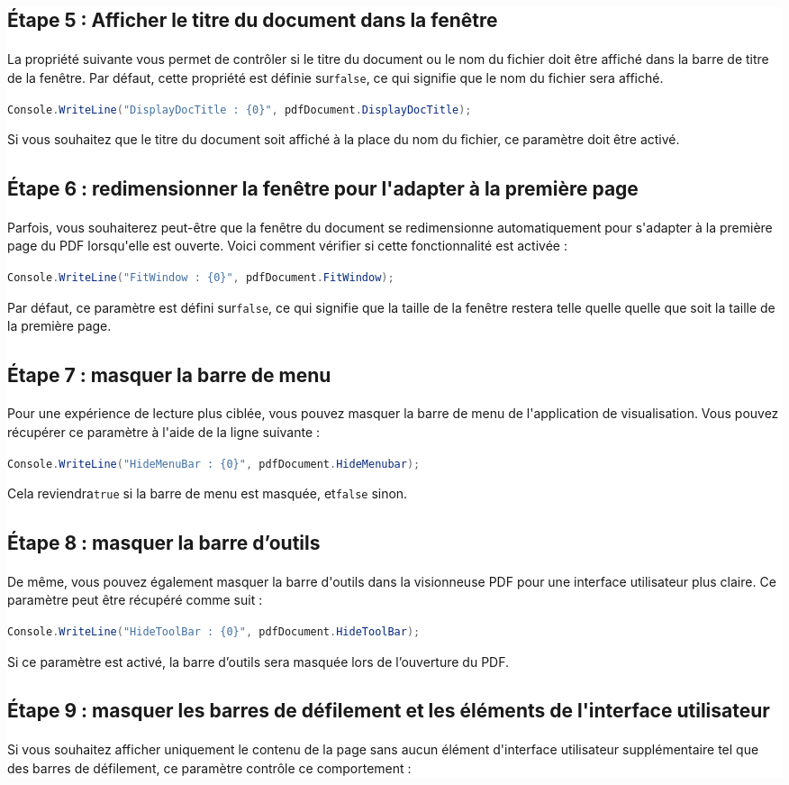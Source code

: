 ## Étape 5 : Afficher le titre du document dans la fenêtre

La propriété suivante vous permet de contrôler si le titre du document ou le nom du fichier doit être affiché dans la barre de titre de la fenêtre. Par défaut, cette propriété est définie sur`false`, ce qui signifie que le nom du fichier sera affiché.

```csharp
Console.WriteLine("DisplayDocTitle : {0}", pdfDocument.DisplayDocTitle);
```

Si vous souhaitez que le titre du document soit affiché à la place du nom du fichier, ce paramètre doit être activé.

## Étape 6 : redimensionner la fenêtre pour l'adapter à la première page

Parfois, vous souhaiterez peut-être que la fenêtre du document se redimensionne automatiquement pour s'adapter à la première page du PDF lorsqu'elle est ouverte. Voici comment vérifier si cette fonctionnalité est activée :

```csharp
Console.WriteLine("FitWindow : {0}", pdfDocument.FitWindow);
```

 Par défaut, ce paramètre est défini sur`false`, ce qui signifie que la taille de la fenêtre restera telle quelle quelle que soit la taille de la première page.

## Étape 7 : masquer la barre de menu

Pour une expérience de lecture plus ciblée, vous pouvez masquer la barre de menu de l'application de visualisation. Vous pouvez récupérer ce paramètre à l'aide de la ligne suivante :

```csharp
Console.WriteLine("HideMenuBar : {0}", pdfDocument.HideMenubar);
```

 Cela reviendra`true` si la barre de menu est masquée, et`false` sinon.

## Étape 8 : masquer la barre d’outils

De même, vous pouvez également masquer la barre d'outils dans la visionneuse PDF pour une interface utilisateur plus claire. Ce paramètre peut être récupéré comme suit :

```csharp
Console.WriteLine("HideToolBar : {0}", pdfDocument.HideToolBar);
```

Si ce paramètre est activé, la barre d’outils sera masquée lors de l’ouverture du PDF.

## Étape 9 : masquer les barres de défilement et les éléments de l'interface utilisateur

Si vous souhaitez afficher uniquement le contenu de la page sans aucun élément d'interface utilisateur supplémentaire tel que des barres de défilement, ce paramètre contrôle ce comportement :

